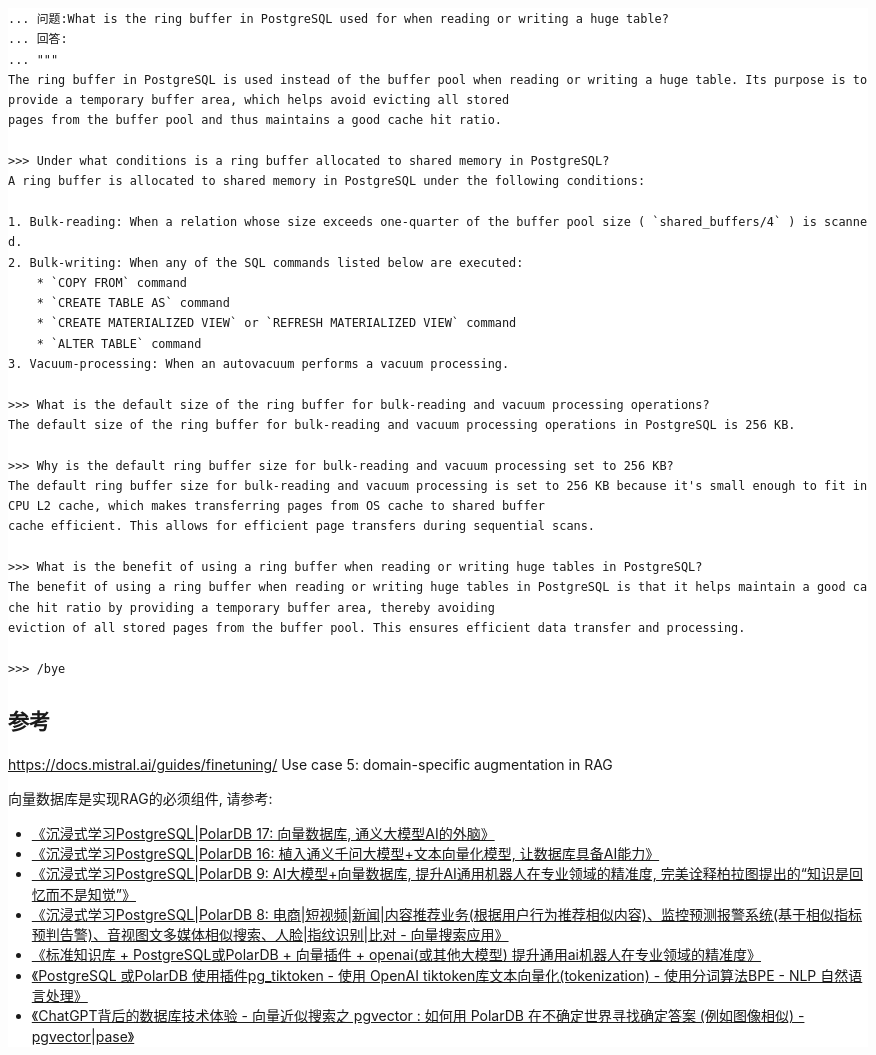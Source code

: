 ```  
... 问题:What is the ring buffer in PostgreSQL used for when reading or writing a huge table?  
... 回答:  
... """  
The ring buffer in PostgreSQL is used instead of the buffer pool when reading or writing a huge table. Its purpose is to provide a temporary buffer area, which helps avoid evicting all stored   
pages from the buffer pool and thus maintains a good cache hit ratio.  
  
>>> Under what conditions is a ring buffer allocated to shared memory in PostgreSQL?  
A ring buffer is allocated to shared memory in PostgreSQL under the following conditions:  
  
1. Bulk-reading: When a relation whose size exceeds one-quarter of the buffer pool size ( `shared_buffers/4` ) is scanned.  
2. Bulk-writing: When any of the SQL commands listed below are executed:  
	* `COPY FROM` command  
	* `CREATE TABLE AS` command  
	* `CREATE MATERIALIZED VIEW` or `REFRESH MATERIALIZED VIEW` command  
	* `ALTER TABLE` command  
3. Vacuum-processing: When an autovacuum performs a vacuum processing.  
  
>>> What is the default size of the ring buffer for bulk-reading and vacuum processing operations?  
The default size of the ring buffer for bulk-reading and vacuum processing operations in PostgreSQL is 256 KB.  
  
>>> Why is the default ring buffer size for bulk-reading and vacuum processing set to 256 KB?  
The default ring buffer size for bulk-reading and vacuum processing is set to 256 KB because it's small enough to fit in CPU L2 cache, which makes transferring pages from OS cache to shared buffer   
cache efficient. This allows for efficient page transfers during sequential scans.  
  
>>> What is the benefit of using a ring buffer when reading or writing huge tables in PostgreSQL?  
The benefit of using a ring buffer when reading or writing huge tables in PostgreSQL is that it helps maintain a good cache hit ratio by providing a temporary buffer area, thereby avoiding   
eviction of all stored pages from the buffer pool. This ensures efficient data transfer and processing.  
  
>>> /bye  
```  
  
## 参考  
https://docs.mistral.ai/guides/finetuning/   Use case 5: domain-specific augmentation in RAG     
   
向量数据库是实现RAG的必须组件, 请参考:
- [《沉浸式学习PostgreSQL|PolarDB 17: 向量数据库, 通义大模型AI的外脑》](../202309/20230922_02.md)  
- [《沉浸式学习PostgreSQL|PolarDB 16: 植入通义千问大模型+文本向量化模型, 让数据库具备AI能力》](../202309/20230914_01.md)  
- [《沉浸式学习PostgreSQL|PolarDB 9: AI大模型+向量数据库, 提升AI通用机器人在专业领域的精准度, 完美诠释柏拉图提出的“知识是回忆而不是知觉”》](../202308/20230831_01.md)  
- [《沉浸式学习PostgreSQL|PolarDB 8: 电商|短视频|新闻|内容推荐业务(根据用户行为推荐相似内容)、监控预测报警系统(基于相似指标预判告警)、音视图文多媒体相似搜索、人脸|指纹识别|比对 - 向量搜索应用》](../202308/20230829_02.md)  
- [《标准知识库 + PostgreSQL或PolarDB + 向量插件 + openai(或其他大模型) 提升通用ai机器人在专业领域的精准度》](../202307/20230726_02.md)  
- [《PostgreSQL 或PolarDB 使用插件pg_tiktoken - 使用 OpenAI tiktoken库文本向量化(tokenization) - 使用分词算法BPE - NLP 自然语言处理》](../202307/20230706_05.md)  
- [《ChatGPT背后的数据库技术体验 - 向量近似搜索之 pgvector : 如何用 PolarDB 在不确定世界寻找确定答案 (例如图像相似) - pgvector|pase》](../202212/20221201_02.md)  
  
